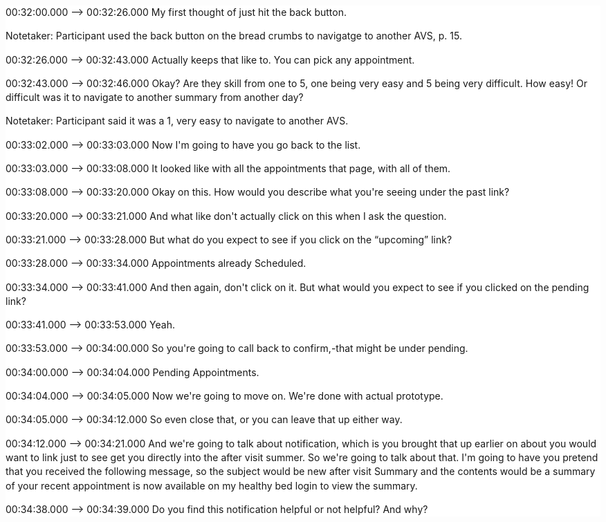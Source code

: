 00:32:00.000 --> 00:32:26.000
My first thought of just hit the back button.

Notetaker: Participant used the back button on the bread crumbs to navigatge to another AVS, p. 15.

00:32:26.000 --> 00:32:43.000
Actually keeps that like to. You can pick any appointment.

00:32:43.000 --> 00:32:46.000
Okay? Are they skill from one to 5, one being very easy and 5 being very difficult. How easy! Or difficult was it to navigate to another summary from another day?

Notetaker: Participant said it was a 1, very easy to navigate to another AVS.
 

00:33:02.000 --> 00:33:03.000
Now I'm going to have you go back to the list.

00:33:03.000 --> 00:33:08.000
It looked like with all the appointments that page, with all of them.

00:33:08.000 --> 00:33:20.000
Okay on this. How would you describe what you're seeing under the past link?

00:33:20.000 --> 00:33:21.000
And what like don't actually click on this when I ask the question.

00:33:21.000 --> 00:33:28.000
But what do you expect to see if you click on the “upcoming” link?

00:33:28.000 --> 00:33:34.000
Appointments already Scheduled.

00:33:34.000 --> 00:33:41.000
And then again, don't click on it. But what would you expect to see if you clicked on the pending link?

00:33:41.000 --> 00:33:53.000
Yeah.

00:33:53.000 --> 00:34:00.000
So you're going to call back to confirm,-that might be under pending.

00:34:00.000 --> 00:34:04.000
Pending Appointments.

00:34:04.000 --> 00:34:05.000
Now we're going to move on. We're done with actual prototype.

00:34:05.000 --> 00:34:12.000
So even close that, or you can leave that up either way.

00:34:12.000 --> 00:34:21.000
And we're going to talk about notification, which is you brought that up earlier on about you would want to link just to see get you directly into the after visit summer. So we're going to talk about that. I'm going to have you pretend that you received the following message, so the subject would be new after visit Summary and the contents would be a summary of your recent appointment is now available on my healthy bed login to view the summary.

00:34:38.000 --> 00:34:39.000
Do you find this notification helpful or not helpful? And why?

